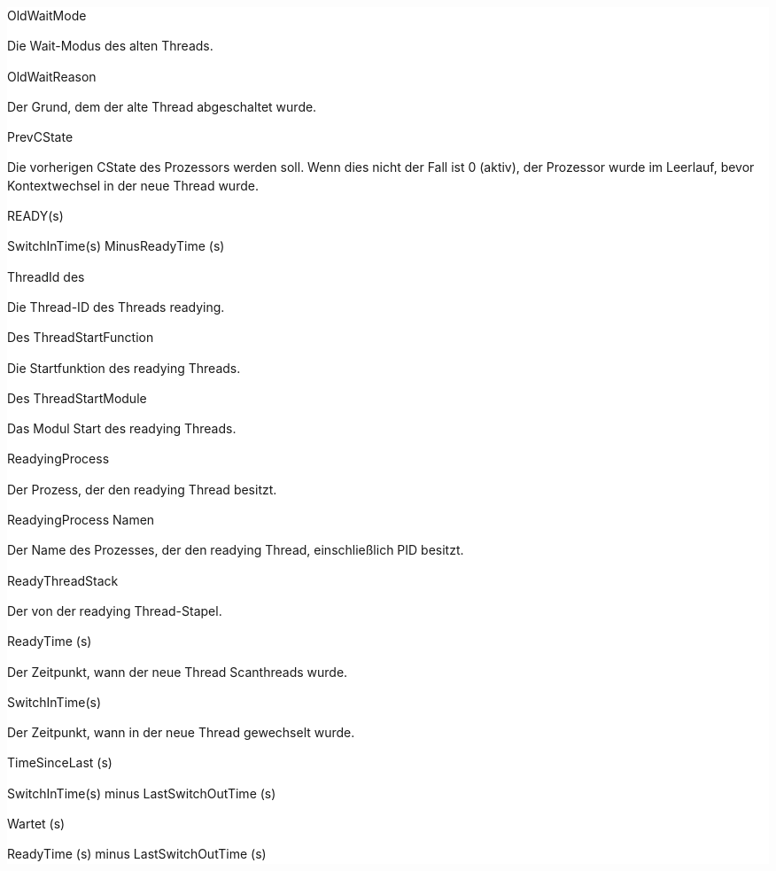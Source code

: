 <tr class="even">
<td><p>OldWaitMode</p></td>
<td><p>Die Wait-Modus des alten Threads.</p></td>
</tr>
<tr class="odd">
<td><p>OldWaitReason</p></td>
<td><p>Der Grund, dem der alte Thread abgeschaltet wurde.</p></td>
</tr>
<tr class="even">
<td><p>PrevCState</p></td>
<td><p>Die vorherigen CState des Prozessors werden soll. Wenn dies nicht der Fall ist 0 (aktiv), der Prozessor wurde im Leerlauf, bevor Kontextwechsel in der neue Thread wurde.</p></td>
</tr>
<tr class="odd">
<td><p>READY(s)</p></td>
<td><p>SwitchInTime(s) MinusReadyTime (s)</p></td>
</tr>
<tr class="even">
<td><p>ThreadId des</p></td>
<td><p>Die Thread-ID des Threads readying.</p></td>
</tr>
<tr class="odd">
<td><p>Des ThreadStartFunction</p></td>
<td><p>Die Startfunktion des readying Threads.</p></td>
</tr>
<tr class="even">
<td><p>Des ThreadStartModule</p></td>
<td><p>Das Modul Start des readying Threads.</p></td>
</tr>
<tr class="odd">
<td><p>ReadyingProcess</p></td>
<td><p>Der Prozess, der den readying Thread besitzt.</p></td>
</tr>
<tr class="even">
<td><p>ReadyingProcess Namen</p></td>
<td><p>Der Name des Prozesses, der den readying Thread, einschließlich PID besitzt.</p></td>
</tr>
<tr class="odd">
<td><p>ReadyThreadStack</p></td>
<td><p>Der von der readying Thread-Stapel.</p></td>
</tr>
<tr class="even">
<td><p>ReadyTime (s)</p></td>
<td><p>Der Zeitpunkt, wann der neue Thread Scanthreads wurde.</p></td>
</tr>
<tr class="odd">
<td><p>SwitchInTime(s)</p></td>
<td><p>Der Zeitpunkt, wann in der neue Thread gewechselt wurde.</p></td>
</tr>
<tr class="even">
<td><p>TimeSinceLast (s)</p></td>
<td><p>SwitchInTime(s) minus LastSwitchOutTime (s)</p></td>
</tr>
<tr class="odd">
<td><p>Wartet (s)</p></td>
<td><p>ReadyTime (s) minus LastSwitchOutTime (s)</p></td>
</tr>
</tbody>
</table>
